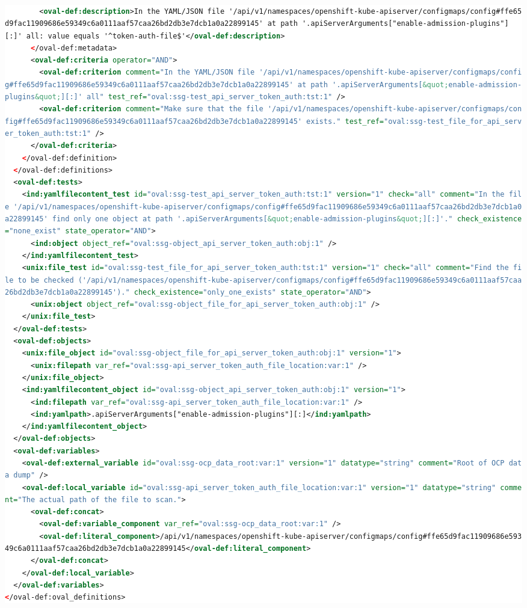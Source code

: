 ```xml
        <oval-def:description>In the YAML/JSON file '/api/v1/namespaces/openshift-kube-apiserver/configmaps/config#ffe65d9fac11909686e59349c6a0111aaf57caa26bd2db3e7dcb1a0a22899145' at path '.apiServerArguments["enable-admission-plugins"][:]' all: value equals '^token-auth-file$'</oval-def:description>
      </oval-def:metadata>
      <oval-def:criteria operator="AND">
        <oval-def:criterion comment="In the YAML/JSON file '/api/v1/namespaces/openshift-kube-apiserver/configmaps/config#ffe65d9fac11909686e59349c6a0111aaf57caa26bd2db3e7dcb1a0a22899145' at path '.apiServerArguments[&quot;enable-admission-plugins&quot;][:]' all" test_ref="oval:ssg-test_api_server_token_auth:tst:1" />
        <oval-def:criterion comment="Make sure that the file '/api/v1/namespaces/openshift-kube-apiserver/configmaps/config#ffe65d9fac11909686e59349c6a0111aaf57caa26bd2db3e7dcb1a0a22899145' exists." test_ref="oval:ssg-test_file_for_api_server_token_auth:tst:1" />
      </oval-def:criteria>
    </oval-def:definition>
  </oval-def:definitions>
  <oval-def:tests>
    <ind:yamlfilecontent_test id="oval:ssg-test_api_server_token_auth:tst:1" version="1" check="all" comment="In the file '/api/v1/namespaces/openshift-kube-apiserver/configmaps/config#ffe65d9fac11909686e59349c6a0111aaf57caa26bd2db3e7dcb1a0a22899145' find only one object at path '.apiServerArguments[&quot;enable-admission-plugins&quot;][:]'." check_existence="none_exist" state_operator="AND">
      <ind:object object_ref="oval:ssg-object_api_server_token_auth:obj:1" />
    </ind:yamlfilecontent_test>
    <unix:file_test id="oval:ssg-test_file_for_api_server_token_auth:tst:1" version="1" check="all" comment="Find the file to be checked ('/api/v1/namespaces/openshift-kube-apiserver/configmaps/config#ffe65d9fac11909686e59349c6a0111aaf57caa26bd2db3e7dcb1a0a22899145')." check_existence="only_one_exists" state_operator="AND">
      <unix:object object_ref="oval:ssg-object_file_for_api_server_token_auth:obj:1" />
    </unix:file_test>
  </oval-def:tests>
  <oval-def:objects>
    <unix:file_object id="oval:ssg-object_file_for_api_server_token_auth:obj:1" version="1">
      <unix:filepath var_ref="oval:ssg-api_server_token_auth_file_location:var:1" />
    </unix:file_object>
    <ind:yamlfilecontent_object id="oval:ssg-object_api_server_token_auth:obj:1" version="1">
      <ind:filepath var_ref="oval:ssg-api_server_token_auth_file_location:var:1" />
      <ind:yamlpath>.apiServerArguments["enable-admission-plugins"][:]</ind:yamlpath>
    </ind:yamlfilecontent_object>
  </oval-def:objects>
  <oval-def:variables>
    <oval-def:external_variable id="oval:ssg-ocp_data_root:var:1" version="1" datatype="string" comment="Root of OCP data dump" />
    <oval-def:local_variable id="oval:ssg-api_server_token_auth_file_location:var:1" version="1" datatype="string" comment="The actual path of the file to scan.">
      <oval-def:concat>
        <oval-def:variable_component var_ref="oval:ssg-ocp_data_root:var:1" />
        <oval-def:literal_component>/api/v1/namespaces/openshift-kube-apiserver/configmaps/config#ffe65d9fac11909686e59349c6a0111aaf57caa26bd2db3e7dcb1a0a22899145</oval-def:literal_component>
      </oval-def:concat>
    </oval-def:local_variable>
  </oval-def:variables>
</oval-def:oval_definitions>
```
